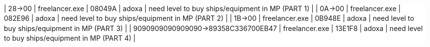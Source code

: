 | 28->00                                                                                                                                                                                                                                                                                                                                                                                                                                                                                                                                                                                                                                                                                                                                                                                                                                                                                                                                                                                                                                                                               | freelancer.exe  | 08049A                         | adoxa                | need level to buy ships/equipment in MP (PART 1)                                                                                                                              |
| 0A->00                                                                                                                                                                                                                                                                                                                                                                                                                                                                                                                                                                                                                                                                                                                                                                                                                                                                                                                                                                                                                                                                               | freelancer.exe  | 082E96                         | adoxa                | need level to buy ships/equipment in MP (PART 2)                                                                                                                              |
| 1B->00                                                                                                                                                                                                                                                                                                                                                                                                                                                                                                                                                                                                                                                                                                                                                                                                                                                                                                                                                                                                                                                                               | freelancer.exe  | 0B948E                         | adoxa                | need level to buy ships/equipment in MP (PART 3)                                                                                                                              |
| 9090909090909090->89358C336700EB47                                                                                                                                                                                                                                                                                                                                                                                                                                                                                                                                                                                                                                                                                                                                                                                                                                                                                                                                                                                                                                                   | freelancer.exe  | 13E1F8                         | adoxa                | need level to buy ships/equipment in MP (PART 4)                                                                                                                              |